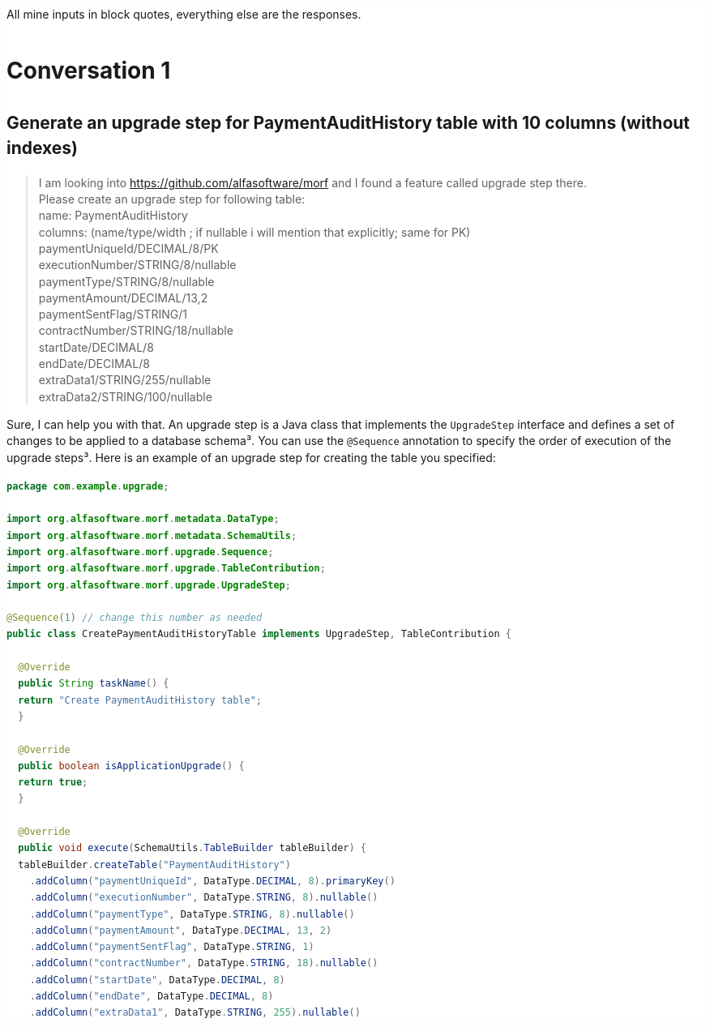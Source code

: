 All mine inputs in block quotes, everything else are the responses.

Conversation 1
===

## Generate an upgrade step for PaymentAuditHistory table with 10 columns (without indexes)


> I am looking into https://github.com/alfasoftware/morf and I found a feature called upgrade step there.\
Please create an upgrade step for following table:\
name: PaymentAuditHistory\
columns: (name/type/width ; if nullable i will mention that explicitly; same for PK)\
paymentUniqueId/DECIMAL/8/PK \
executionNumber/STRING/8/nullable\
paymentType/STRING/8/nullable\
paymentAmount/DECIMAL/13,2\
paymentSentFlag/STRING/1\
contractNumber/STRING/18/nullable\
startDate/DECIMAL/8\
endDate/DECIMAL/8\
extraData1/STRING/255/nullable\
extraData2/STRING/100/nullable



Sure, I can help you with that. An upgrade step is a Java class that implements the `UpgradeStep` interface and defines a set of changes to be applied to a database schema³. You can use the `@Sequence` annotation to specify the order of execution of the upgrade steps³. Here is an example of an upgrade step for creating the table you specified:

```java
package com.example.upgrade;

import org.alfasoftware.morf.metadata.DataType;
import org.alfasoftware.morf.metadata.SchemaUtils;
import org.alfasoftware.morf.upgrade.Sequence;
import org.alfasoftware.morf.upgrade.TableContribution;
import org.alfasoftware.morf.upgrade.UpgradeStep;

@Sequence(1) // change this number as needed
public class CreatePaymentAuditHistoryTable implements UpgradeStep, TableContribution {

  @Override
  public String taskName() {
  return "Create PaymentAuditHistory table";
  }

  @Override
  public boolean isApplicationUpgrade() {
  return true;
  }

  @Override
  public void execute(SchemaUtils.TableBuilder tableBuilder) {
  tableBuilder.createTable("PaymentAuditHistory")
    .addColumn("paymentUniqueId", DataType.DECIMAL, 8).primaryKey()
    .addColumn("executionNumber", DataType.STRING, 8).nullable()
    .addColumn("paymentType", DataType.STRING, 8).nullable()
    .addColumn("paymentAmount", DataType.DECIMAL, 13, 2)
    .addColumn("paymentSentFlag", DataType.STRING, 1)
    .addColumn("contractNumber", DataType.STRING, 18).nullable()
    .addColumn("startDate", DataType.DECIMAL, 8)
    .addColumn("endDate", DataType.DECIMAL, 8)
    .addColumn("extraData1", DataType.STRING, 255).nullable()
```